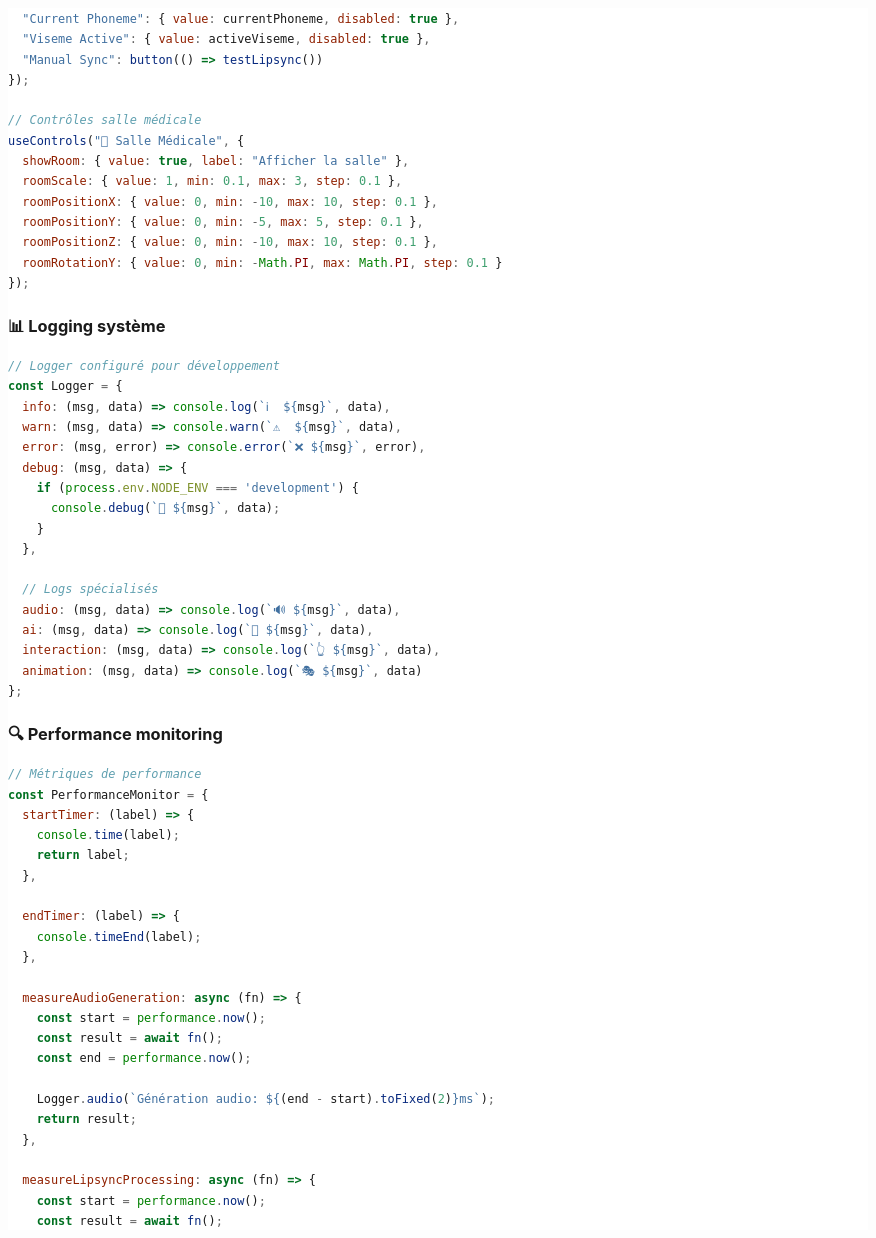 ```javascript
  "Current Phoneme": { value: currentPhoneme, disabled: true },
  "Viseme Active": { value: activeViseme, disabled: true },
  "Manual Sync": button(() => testLipsync())
});

// Contrôles salle médicale
useControls("🏥 Salle Médicale", {
  showRoom: { value: true, label: "Afficher la salle" },
  roomScale: { value: 1, min: 0.1, max: 3, step: 0.1 },
  roomPositionX: { value: 0, min: -10, max: 10, step: 0.1 },
  roomPositionY: { value: 0, min: -5, max: 5, step: 0.1 },
  roomPositionZ: { value: 0, min: -10, max: 10, step: 0.1 },
  roomRotationY: { value: 0, min: -Math.PI, max: Math.PI, step: 0.1 }
});
```

### 📊 Logging système

```javascript
// Logger configuré pour développement
const Logger = {
  info: (msg, data) => console.log(`ℹ️  ${msg}`, data),
  warn: (msg, data) => console.warn(`⚠️  ${msg}`, data),
  error: (msg, error) => console.error(`❌ ${msg}`, error),
  debug: (msg, data) => {
    if (process.env.NODE_ENV === 'development') {
      console.debug(`🐛 ${msg}`, data);
    }
  },
  
  // Logs spécialisés
  audio: (msg, data) => console.log(`🔊 ${msg}`, data),
  ai: (msg, data) => console.log(`🤖 ${msg}`, data),
  interaction: (msg, data) => console.log(`👆 ${msg}`, data),
  animation: (msg, data) => console.log(`🎭 ${msg}`, data)
};
```

### 🔍 Performance monitoring

```javascript
// Métriques de performance
const PerformanceMonitor = {
  startTimer: (label) => {
    console.time(label);
    return label;
  },
  
  endTimer: (label) => {
    console.timeEnd(label);
  },
  
  measureAudioGeneration: async (fn) => {
    const start = performance.now();
    const result = await fn();
    const end = performance.now();
    
    Logger.audio(`Génération audio: ${(end - start).toFixed(2)}ms`);
    return result;
  },
  
  measureLipsyncProcessing: async (fn) => {
    const start = performance.now();
    const result = await fn();
```